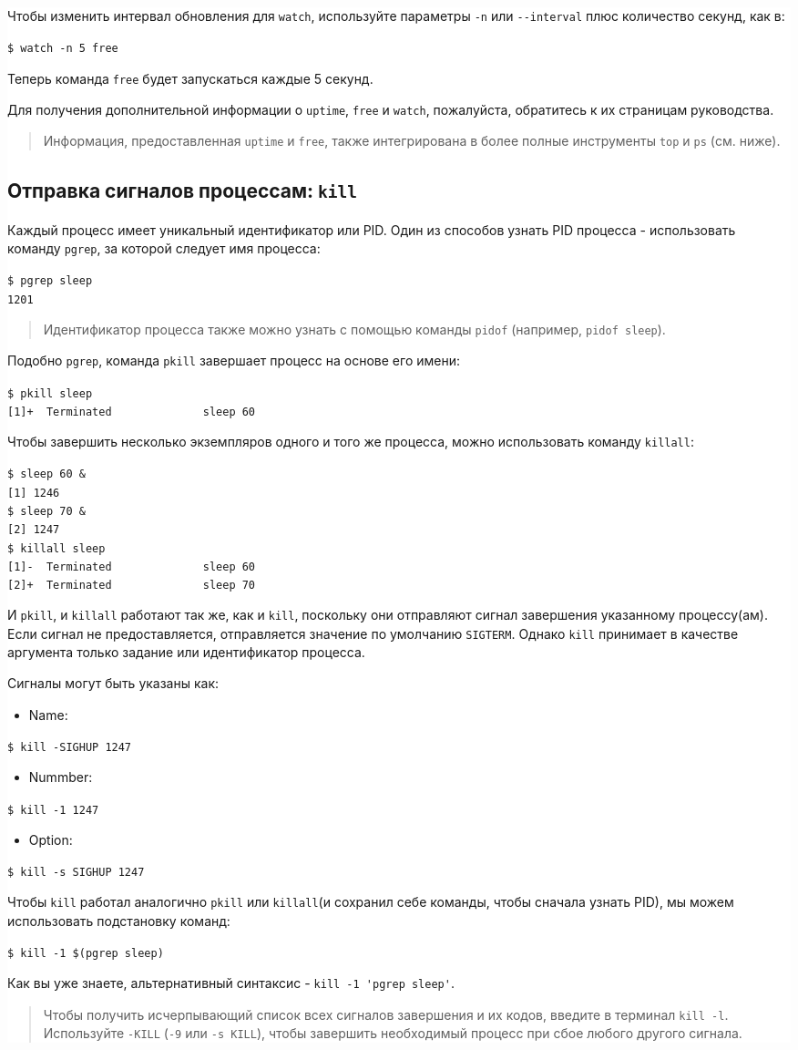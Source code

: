 Чтобы изменить интервал обновления для `watch`, используйте параметры `-n` или `--interval` плюс количество секунд, как в:
```
$ watch -n 5 free
```
Теперь команда `free` будет запускаться каждые 5 секунд.

Для получения дополнительной информации о `uptime`, `free` и `watch`, пожалуйста, обратитесь к их страницам руководства.

>Информация, предоставленная `uptime` и `free`, также интегрирована в более полные инструменты `top` и `ps` (см. ниже).


## Отправка сигналов процессам: `kill`

Каждый процесс имеет уникальный идентификатор или PID. Один из способов узнать PID процесса - использовать команду `pgrep`, за которой следует имя процесса:
```
$ pgrep sleep
1201
```
>Идентификатор процесса также можно узнать с помощью команды `pidof` (например, `pidof sleep`).

Подобно `pgrep`, команда `pkill` завершает процесс на основе его имени:
```
$ pkill sleep
[1]+  Terminated              sleep 60
```
Чтобы завершить несколько экземпляров одного и того же процесса, можно использовать команду `killall`:
```
$ sleep 60 &
[1] 1246
$ sleep 70 &
[2] 1247
$ killall sleep
[1]-  Terminated              sleep 60
[2]+  Terminated              sleep 70
```
И `pkill`, и `killall` работают так же, как и `kill`, поскольку они отправляют сигнал завершения указанному процессу(ам). Если сигнал не предоставляется, отправляется значение по умолчанию `SIGTERM`. Однако `kill` принимает в качестве аргумента только задание или идентификатор процесса. 

Сигналы могут быть указаны как:
* Name:
```
$ kill -SIGHUP 1247
```
* Nummber:
```
$ kill -1 1247
```
* Option:
```
$ kill -s SIGHUP 1247
```
Чтобы `kill` работал аналогично `pkill` или `killall`(и сохранил себе команды, чтобы сначала узнать PID), мы можем использовать подстановку команд:
```
$ kill -1 $(pgrep sleep)
```
Как вы уже знаете, альтернативный синтаксис - `kill -1 'pgrep sleep'`.
>Чтобы получить исчерпывающий список всех сигналов завершения и их кодов, введите в терминал `kill -l`. Используйте `-KILL` (`-9` или `-s KILL`), чтобы завершить необходимый процесс при сбое любого другого сигнала.
